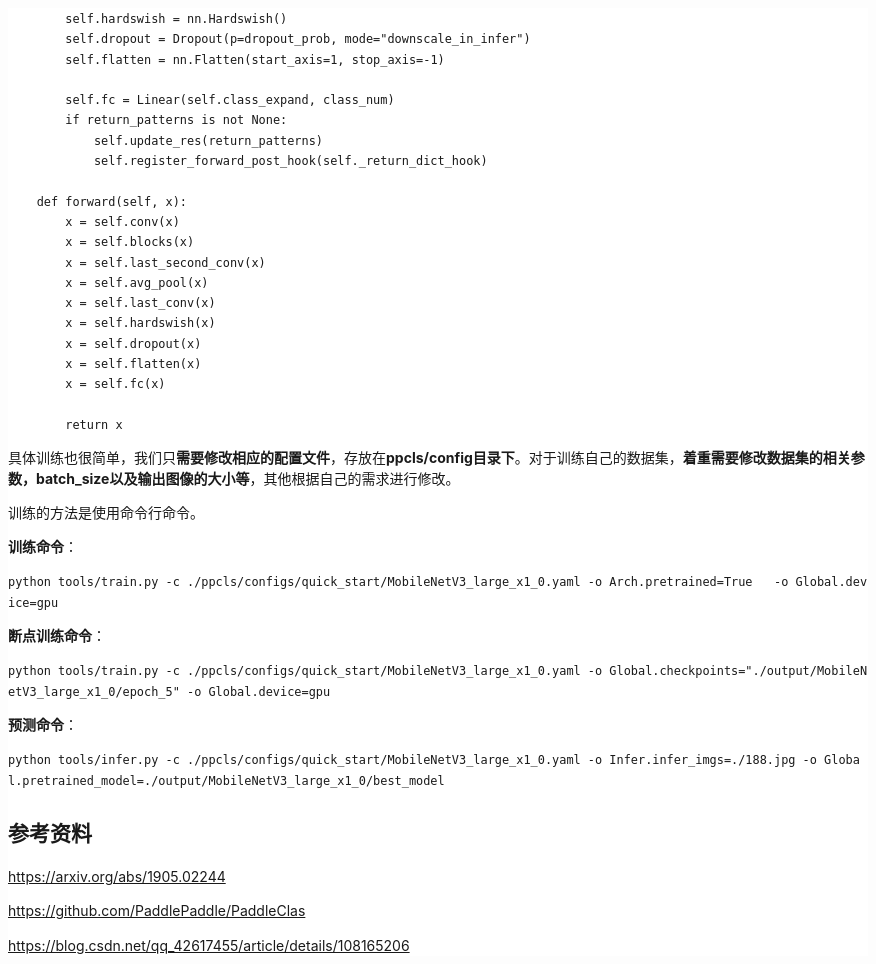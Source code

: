 ```
        self.hardswish = nn.Hardswish()
        self.dropout = Dropout(p=dropout_prob, mode="downscale_in_infer")
        self.flatten = nn.Flatten(start_axis=1, stop_axis=-1)

        self.fc = Linear(self.class_expand, class_num)
        if return_patterns is not None:
            self.update_res(return_patterns)
            self.register_forward_post_hook(self._return_dict_hook)

    def forward(self, x):
        x = self.conv(x)
        x = self.blocks(x)
        x = self.last_second_conv(x)
        x = self.avg_pool(x)
        x = self.last_conv(x)
        x = self.hardswish(x)
        x = self.dropout(x)
        x = self.flatten(x)
        x = self.fc(x)

        return x
```

具体训练也很简单，我们只**需要修改相应的配置文件**，存放在**ppcls/config目录下**。对于训练自己的数据集，**着重需要修改数据集的相关参数，batch_size以及输出图像的大小等**，其他根据自己的需求进行修改。

训练的方法是使用命令行命令。

**训练命令**：

```
python tools/train.py -c ./ppcls/configs/quick_start/MobileNetV3_large_x1_0.yaml -o Arch.pretrained=True   -o Global.device=gpu
```

**断点训练命令**：

```
python tools/train.py -c ./ppcls/configs/quick_start/MobileNetV3_large_x1_0.yaml -o Global.checkpoints="./output/MobileNetV3_large_x1_0/epoch_5" -o Global.device=gpu
```

**预测命令**：

```
python tools/infer.py -c ./ppcls/configs/quick_start/MobileNetV3_large_x1_0.yaml -o Infer.infer_imgs=./188.jpg -o Global.pretrained_model=./output/MobileNetV3_large_x1_0/best_model
```

## 参考资料

https://arxiv.org/abs/1905.02244

https://github.com/PaddlePaddle/PaddleClas

https://blog.csdn.net/qq_42617455/article/details/108165206
